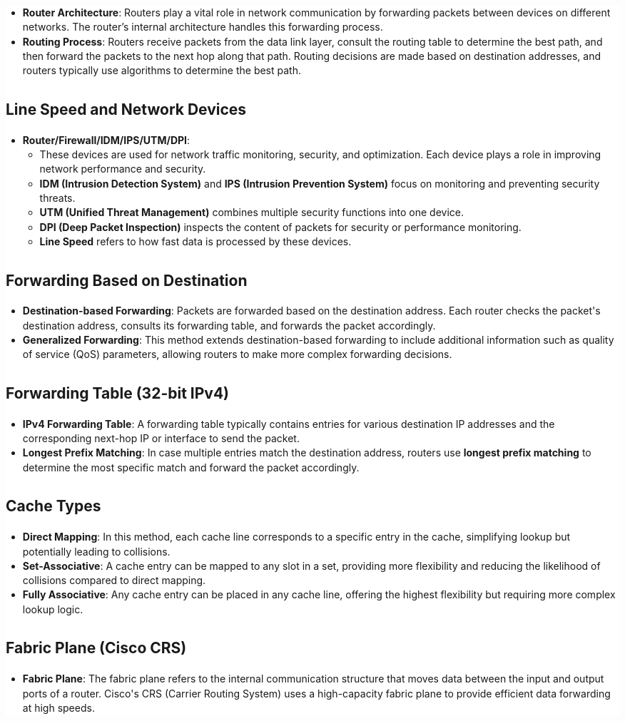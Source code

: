 - **Router Architecture**: Routers play a vital role in network communication by forwarding packets between devices on different networks. The router’s internal architecture handles this forwarding process.
- **Routing Process**: Routers receive packets from the data link layer, consult the routing table to determine the best path, and then forward the packets to the next hop along that path. Routing decisions are made based on destination addresses, and routers typically use algorithms to determine the best path.
  
## Line Speed and Network Devices

- **Router/Firewall/IDM/IPS/UTM/DPI**: 
  - These devices are used for network traffic monitoring, security, and optimization. Each device plays a role in improving network performance and security.
  - **IDM (Intrusion Detection System)** and **IPS (Intrusion Prevention System)** focus on monitoring and preventing security threats.
  - **UTM (Unified Threat Management)** combines multiple security functions into one device.
  - **DPI (Deep Packet Inspection)** inspects the content of packets for security or performance monitoring.
  - **Line Speed** refers to how fast data is processed by these devices.

## Forwarding Based on Destination

- **Destination-based Forwarding**: Packets are forwarded based on the destination address. Each router checks the packet's destination address, consults its forwarding table, and forwards the packet accordingly.
- **Generalized Forwarding**: This method extends destination-based forwarding to include additional information such as quality of service (QoS) parameters, allowing routers to make more complex forwarding decisions.

## Forwarding Table (32-bit IPv4)

- **IPv4 Forwarding Table**: A forwarding table typically contains entries for various destination IP addresses and the corresponding next-hop IP or interface to send the packet.
- **Longest Prefix Matching**: In case multiple entries match the destination address, routers use **longest prefix matching** to determine the most specific match and forward the packet accordingly.

## Cache Types

- **Direct Mapping**: In this method, each cache line corresponds to a specific entry in the cache, simplifying lookup but potentially leading to collisions.
- **Set-Associative**: A cache entry can be mapped to any slot in a set, providing more flexibility and reducing the likelihood of collisions compared to direct mapping.
- **Fully Associative**: Any cache entry can be placed in any cache line, offering the highest flexibility but requiring more complex lookup logic.

## Fabric Plane (Cisco CRS)

- **Fabric Plane**: The fabric plane refers to the internal communication structure that moves data between the input and output ports of a router. Cisco's CRS (Carrier Routing System) uses a high-capacity fabric plane to provide efficient data forwarding at high speeds.
